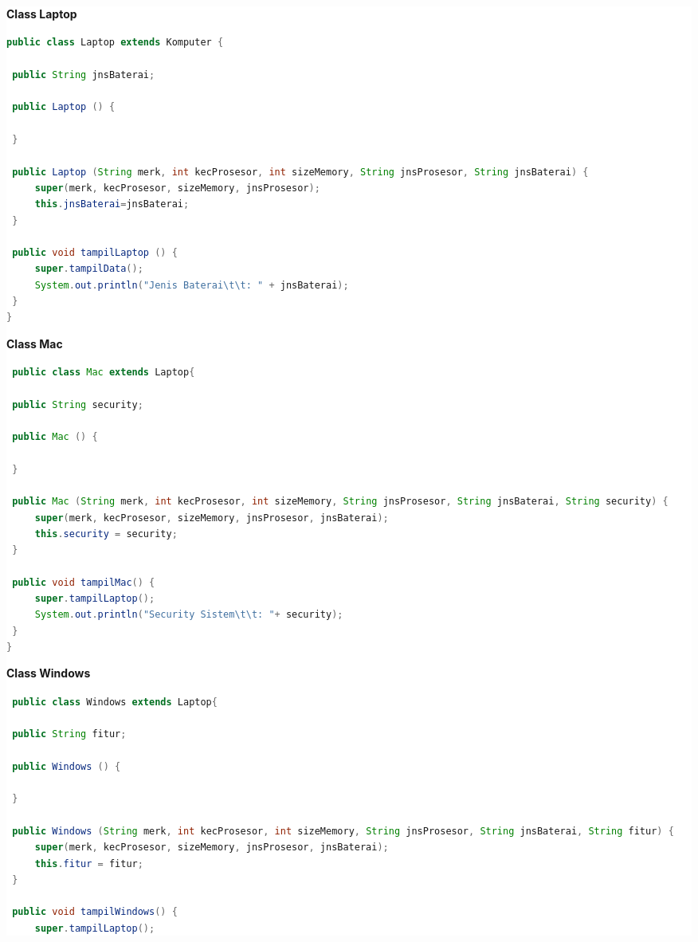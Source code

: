    **Class Laptop**

   ```java
   public class Laptop extends Komputer {

    public String jnsBaterai;

    public Laptop () {

    }

    public Laptop (String merk, int kecProsesor, int sizeMemory, String jnsProsesor, String jnsBaterai) {
        super(merk, kecProsesor, sizeMemory, jnsProsesor);
        this.jnsBaterai=jnsBaterai;
    }

    public void tampilLaptop () {
        super.tampilData();
        System.out.println("Jenis Baterai\t\t: " + jnsBaterai);
    }
} 
   ```

   **Class Mac**

   ```java
    public class Mac extends Laptop{

    public String security;

    public Mac () {

    }

    public Mac (String merk, int kecProsesor, int sizeMemory, String jnsProsesor, String jnsBaterai, String security) {
        super(merk, kecProsesor, sizeMemory, jnsProsesor, jnsBaterai);
        this.security = security;
    }
    
    public void tampilMac() {
        super.tampilLaptop();
        System.out.println("Security Sistem\t\t: "+ security);
    }
}
   ```

   **Class Windows**

   ```java
    public class Windows extends Laptop{

    public String fitur;

    public Windows () {

    }

    public Windows (String merk, int kecProsesor, int sizeMemory, String jnsProsesor, String jnsBaterai, String fitur) {
        super(merk, kecProsesor, sizeMemory, jnsProsesor, jnsBaterai);
        this.fitur = fitur;
    }
    
    public void tampilWindows() {
        super.tampilLaptop();
   ```
